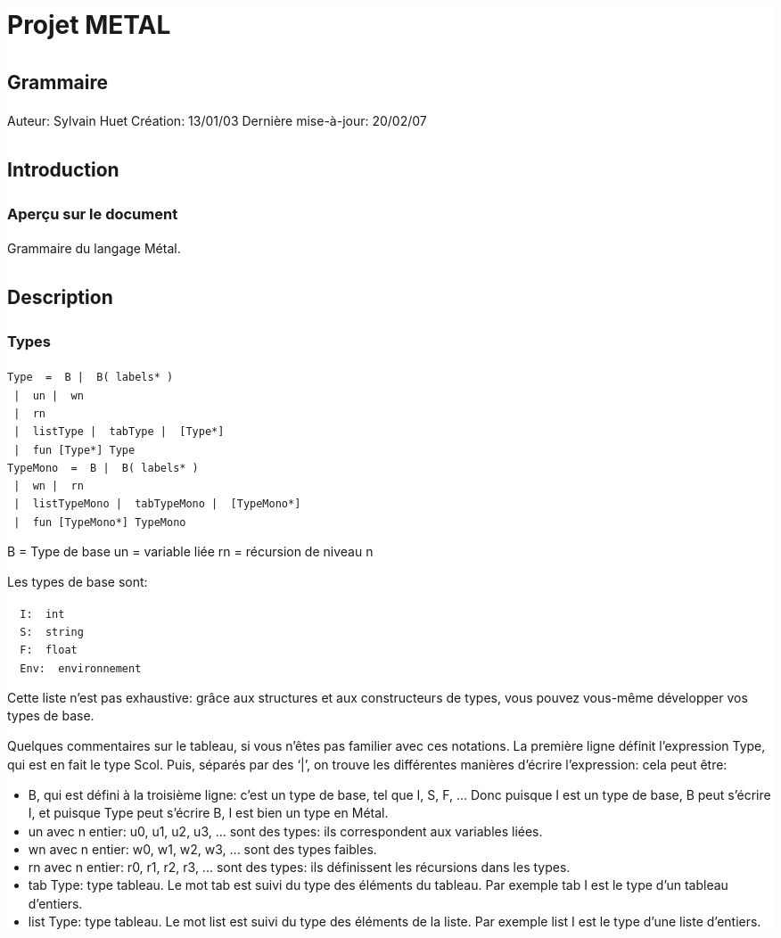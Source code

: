 # Projet METAL

## Grammaire

Auteur: Sylvain Huet
Création: 13/01/03
Dernière mise-à-jour: 20/02/07


## Introduction
### Aperçu sur le document
Grammaire du langage Métal.

## Description
### Types

    Type  =  B |  B( labels* )
     |  un |  wn
     |  rn
     |  listType |  tabType |  [Type*]
     |  fun [Type*] Type
    TypeMono  =  B |  B( labels* )
     |  wn |  rn
     |  listTypeMono |  tabTypeMono |  [TypeMono*]
     |  fun [TypeMono*] TypeMono

B  =  Type de base
un  =  variable liée
rn  =  récursion de niveau n

Les types de base sont:

      I:  int
      S:  string
      F:  float
      Env:  environnement

Cette liste n’est pas exhaustive: grâce aux structures et aux constructeurs de types, vous pouvez vous-même développer vos types de base.

Quelques commentaires sur le tableau, si vous n’êtes pas familier avec ces notations.
La première ligne définit l’expression Type, qui est en fait le type Scol. Puis, séparés par des ‘|’, on trouve les différentes manières d’écrire l’expression: cela peut être:

  - B, qui est défini à la troisième ligne: c’est un type de base, tel que I, S, F, ... Donc puisque I est un type de base, B peut s’écrire I, et puisque Type peut s’écrire B, I est bien un type en Métal.
  - un avec n entier: u0, u1, u2, u3, ... sont des types: ils correspondent aux variables liées.
  - wn avec n entier: w0, w1, w2, w3, ... sont des types faibles.
  - rn avec n entier: r0, r1, r2, r3, ... sont des types: ils définissent les récursions dans les types.
  - tab Type: type tableau. Le mot tab est suivi du type des éléments du tableau. Par exemple tab I est le type d’un tableau d’entiers.
  - list Type: type tableau. Le mot list est suivi du type des éléments de la liste. Par exemple list I est le type d’une liste d’entiers.